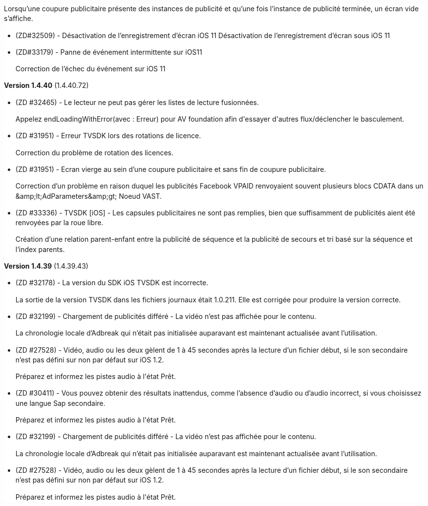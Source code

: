    Lorsqu’une coupure publicitaire présente des instances de publicité et qu’une fois l’instance de publicité terminée, un écran vide s’affiche.
* (ZD#32509) - Désactivation de l’enregistrement d’écran iOS 11 Désactivation de l’enregistrement d’écran sous iOS 11

* (ZD#33179) - Panne de événement intermittente sur iOS11

   Correction de l’échec du événement sur iOS 11

**Version 1.4.40** (1.4.40.72)

* (ZD #32465) - Le lecteur ne peut pas gérer les listes de lecture fusionnées.

   Appelez endLoadingWithError(avec : Erreur) pour AV foundation afin d&#39;essayer d&#39;autres flux/déclencher le basculement.

* (ZD #31951) - Erreur TVSDK lors des rotations de licence.

   Correction du problème de rotation des licences.
* (ZD #31951) - Ecran vierge au sein d’une coupure publicitaire et sans fin de coupure publicitaire.

   Correction d’un problème en raison duquel les publicités Facebook VPAID renvoyaient souvent plusieurs blocs CDATA dans un \&amp;lt;AdParameters\&amp;gt; Noeud VAST.
* (ZD #33336) - TVSDK [iOS] - Les capsules publicitaires ne sont pas remplies, bien que suffisamment de publicités aient été renvoyées par la roue libre.

   Création d’une relation parent-enfant entre la publicité de séquence et la publicité de secours et tri basé sur la séquence et l’index parents.

**Version 1.4.39** (1.4.39.43)

* (ZD #32178) - La version du SDK iOS TVSDK est incorrecte.

   La sortie de la version TVSDK dans les fichiers journaux était 1.0.211. Elle est corrigée pour produire la version correcte.

* (ZD #32199) - Chargement de publicités différé - La vidéo n’est pas affichée pour le contenu.

   La chronologie locale d’Adbreak qui n’était pas initialisée auparavant est maintenant actualisée avant l’utilisation.

* (ZD #27528) - Vidéo, audio ou les deux gèlent de 1 à 45 secondes après la lecture d’un fichier début, si le son secondaire n’est pas défini sur non par défaut sur iOS 1.2.

   Préparez et informez les pistes audio à l&#39;état Prêt.

* (ZD #30411) - Vous pouvez obtenir des résultats inattendus, comme l’absence d’audio ou d’audio incorrect, si vous choisissez une langue Sap secondaire.

   Préparez et informez les pistes audio à l&#39;état Prêt.

* (ZD #32199) - Chargement de publicités différé - La vidéo n’est pas affichée pour le contenu.

   La chronologie locale d’Adbreak qui n’était pas initialisée auparavant est maintenant actualisée avant l’utilisation.

* (ZD #27528) - Vidéo, audio ou les deux gèlent de 1 à 45 secondes après la lecture d’un fichier début, si le son secondaire n’est pas défini sur non par défaut sur iOS 1.2.

   Préparez et informez les pistes audio à l&#39;état Prêt.
